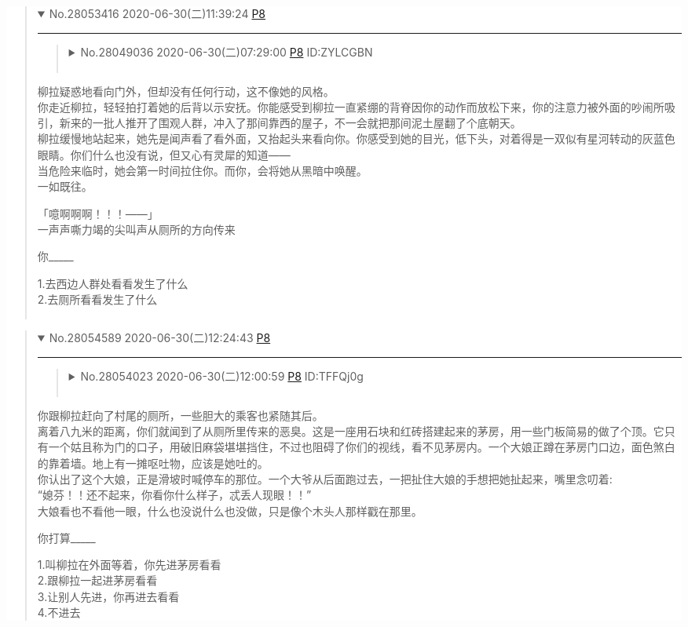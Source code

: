 <blockquote>

<details open><summary>No.28053416 2020-06-30(二)11:39:24 <a href="https://adnmb3.com/t/28012634?page=8">P8</a></summary><hr/>

<p>
<blockquote>

<details><summary>No.28049036 2020-06-30(二)07:29:00 <a href="https://adnmb3.com/t/28012634?page=8">P8</a> ID:ZYLCGBN</summary><hr/>

<p>
3<br />
</p>
</details>
<hr style="visibility: hidden"/>
</blockquote>
柳拉疑惑地看向门外，但却没有任何行动，这不像她的风格。<br />
你走近柳拉，轻轻拍打着她的后背以示安抚。你能感受到柳拉一直紧绷的背脊因你的动作而放松下来，你的注意力被外面的吵闹所吸引，新来的一批人推开了围观人群，冲入了那间靠西的屋子，不一会就把那间泥土屋翻了个底朝天。<br />
柳拉缓慢地站起来，她先是闻声看了看外面，又抬起头来看向你。你感受到她的目光，低下头，对着得是一双似有星河转动的灰蓝色眼睛。你们什么也没有说，但又心有灵犀的知道——<br />
当危险来临时，她会第一时间拉住你。而你，会将她从黑暗中唤醒。<br />
一如既往。<br />
</p><p>
「噫啊啊啊！！！——」<br />
一声声嘶力竭的尖叫声从厕所的方向传来<br />
</p><p>
你_____<br />
</p><p>
1.去西边人群处看看发生了什么<br />
2.去厕所看看发生了什么<br />
</p>
</details>
<hr style="visibility: hidden"/>
</blockquote>

<blockquote>

<details open><summary>No.28054589 2020-06-30(二)12:24:43 <a href="https://adnmb3.com/t/28012634?page=8">P8</a></summary><hr/>

<p>
<blockquote>

<details><summary>No.28054023 2020-06-30(二)12:00:59 <a href="https://adnmb3.com/t/28012634?page=8">P8</a> ID:TFFQj0g</summary><hr/>

<p>
2<br />
</p>
</details>
<hr style="visibility: hidden"/>
</blockquote>
你跟柳拉赶向了村尾的厕所，一些胆大的乘客也紧随其后。<br />
离着八九米的距离，你们就闻到了从厕所里传来的恶臭。这是一座用石块和红砖搭建起来的茅房，用一些门板简易的做了个顶。它只有一个姑且称为门的口子，用破旧麻袋堪堪挡住，不过也阻碍了你们的视线，看不见茅房内。一个大娘正蹲在茅房门口边，面色煞白的靠着墙。地上有一摊呕吐物，应该是她吐的。<br />
你认出了这个大娘，正是滑坡时喊停车的那位。一个大爷从后面跑过去，一把扯住大娘的手想把她扯起来，嘴里念叨着:<br />
“媳芬！！还不起来，你看你什么样子，忒丢人现眼！！”<br />
大娘看也不看他一眼，什么也没说什么也没做，只是像个木头人那样戳在那里。<br />
</p><p>
你打算_____<br />
</p><p>
1.叫柳拉在外面等着，你先进茅房看看<br />
2.跟柳拉一起进茅房看看<br />
3.让别人先进，你再进去看看<br />
4.不进去<br />
</p>
</details>